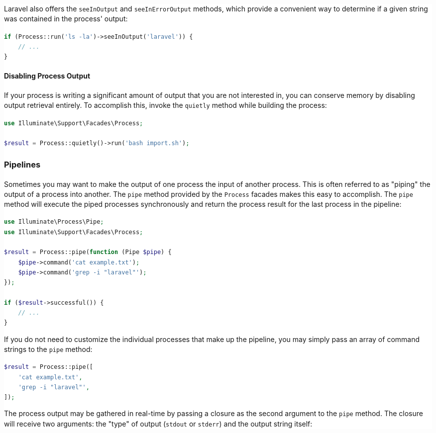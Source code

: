 Laravel also offers the `seeInOutput` and `seeInErrorOutput` methods, which provide a convenient way to determine if a given string was contained in the process' output:

```php
if (Process::run('ls -la')->seeInOutput('laravel')) {
    // ...
}
```

<a name="disabling-process-output"></a>
#### Disabling Process Output

If your process is writing a significant amount of output that you are not interested in, you can conserve memory by disabling output retrieval entirely. To accomplish this, invoke the `quietly` method while building the process:

```php
use Illuminate\Support\Facades\Process;

$result = Process::quietly()->run('bash import.sh');
```

<a name="process-pipelines"></a>
### Pipelines

Sometimes you may want to make the output of one process the input of another process. This is often referred to as "piping" the output of a process into another. The `pipe` method provided by the `Process` facades makes this easy to accomplish. The `pipe` method will execute the piped processes synchronously and return the process result for the last process in the pipeline:

```php
use Illuminate\Process\Pipe;
use Illuminate\Support\Facades\Process;

$result = Process::pipe(function (Pipe $pipe) {
    $pipe->command('cat example.txt');
    $pipe->command('grep -i "laravel"');
});

if ($result->successful()) {
    // ...
}
```

If you do not need to customize the individual processes that make up the pipeline, you may simply pass an array of command strings to the `pipe` method:

```php
$result = Process::pipe([
    'cat example.txt',
    'grep -i "laravel"',
]);
```

The process output may be gathered in real-time by passing a closure as the second argument to the `pipe` method. The closure will receive two arguments: the "type" of output (`stdout` or `stderr`) and the output string itself:
